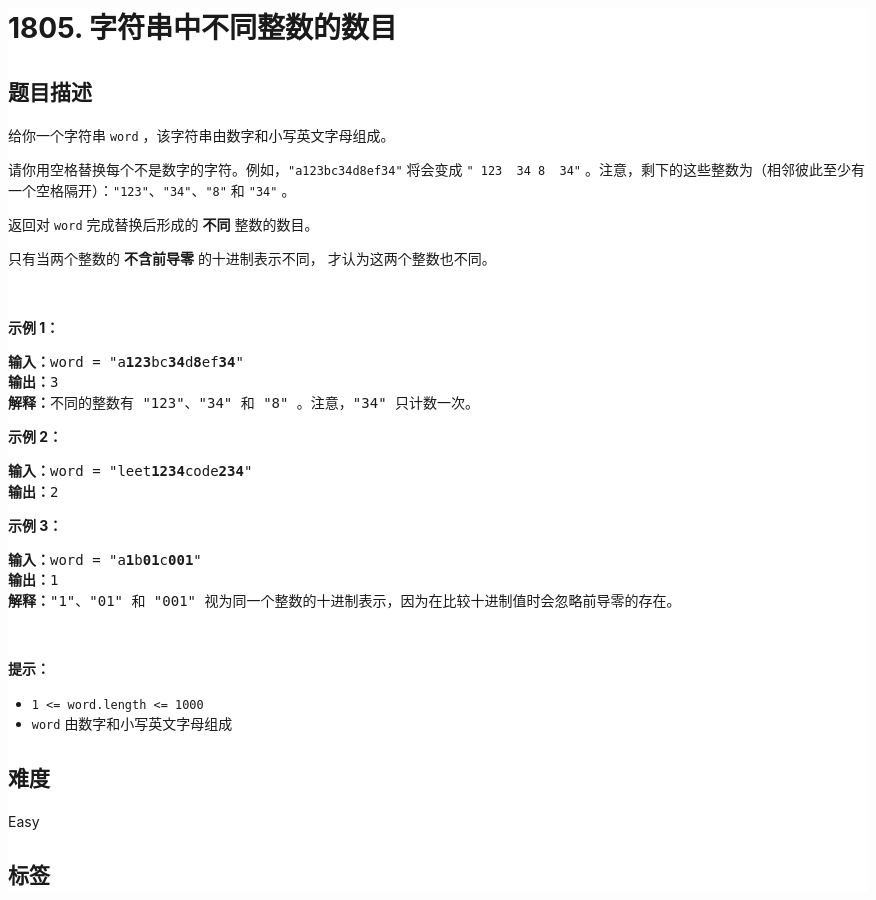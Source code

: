 # 1805. 字符串中不同整数的数目

## 题目描述

<p>给你一个字符串 <code>word</code> ，该字符串由数字和小写英文字母组成。</p>

<p>请你用空格替换每个不是数字的字符。例如，<code>"a123bc34d8ef34"</code> 将会变成 <code>" 123  34 8  34"</code> 。注意，剩下的这些整数为（相邻彼此至少有一个空格隔开）：<code>"123"</code>、<code>"34"</code>、<code>"8"</code> 和 <code>"34"</code> 。</p>

<p>返回对 <code>word</code> 完成替换后形成的 <strong>不同</strong> 整数的数目。</p>

<p>只有当两个整数的 <strong>不含前导零</strong> 的十进制表示不同， 才认为这两个整数也不同。</p>

<p> </p>

<p><strong>示例 1：</strong></p>

<pre>
<strong>输入：</strong>word = "a<strong>123</strong>bc<strong>34</strong>d<strong>8</strong>ef<strong>34</strong>"
<strong>输出：</strong>3
<strong>解释：</strong>不同的整数有 "123"、"34" 和 "8" 。注意，"34" 只计数一次。
</pre>

<p><strong>示例 2：</strong></p>

<pre>
<strong>输入：</strong>word = "leet<strong>1234</strong>code<strong>234</strong>"
<strong>输出：</strong>2
</pre>

<p><strong>示例 3：</strong></p>

<pre>
<strong>输入：</strong>word = "a<strong>1</strong>b<strong>01</strong>c<strong>001</strong>"
<strong>输出：</strong>1
<strong>解释：</strong>"1"、"01" 和 "001" 视为同一个整数的十进制表示，因为在比较十进制值时会忽略前导零的存在。
</pre>

<p> </p>

<p><strong>提示：</strong></p>

<ul>
	<li><code>1 <= word.length <= 1000</code></li>
	<li><code>word</code> 由数字和小写英文字母组成</li>
</ul>


## 难度

Easy

## 标签
